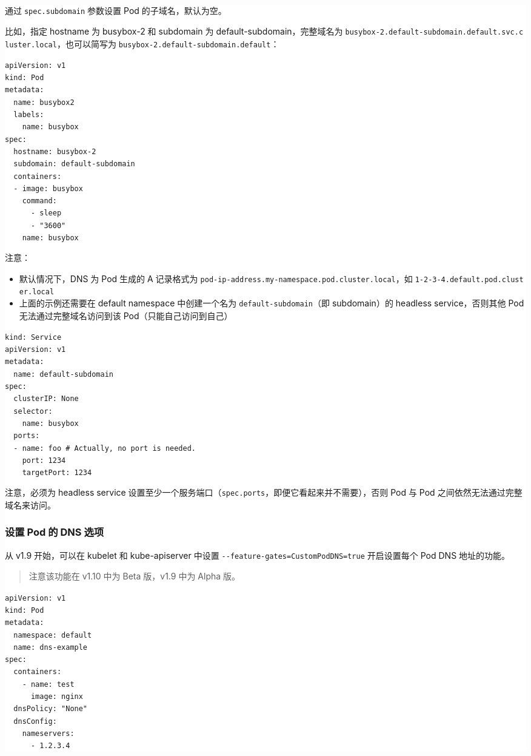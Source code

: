 通过 `spec.subdomain` 参数设置 Pod 的子域名，默认为空。

比如，指定 hostname 为 busybox-2 和 subdomain 为 default-subdomain，完整域名为 `busybox-2.default-subdomain.default.svc.cluster.local`，也可以简写为 `busybox-2.default-subdomain.default`：

```text
apiVersion: v1
kind: Pod
metadata:
  name: busybox2
  labels:
    name: busybox
spec:
  hostname: busybox-2
  subdomain: default-subdomain
  containers:
  - image: busybox
    command:
      - sleep
      - "3600"
    name: busybox
```

注意：

* 默认情况下，DNS 为 Pod 生成的 A 记录格式为 `pod-ip-address.my-namespace.pod.cluster.local`，如 `1-2-3-4.default.pod.cluster.local`
* 上面的示例还需要在 default namespace 中创建一个名为 `default-subdomain`（即 subdomain）的 headless service，否则其他 Pod 无法通过完整域名访问到该 Pod（只能自己访问到自己）

```text
kind: Service
apiVersion: v1
metadata:
  name: default-subdomain
spec:
  clusterIP: None
  selector:
    name: busybox
  ports:
  - name: foo # Actually, no port is needed.
    port: 1234
    targetPort: 1234
```

注意，必须为 headless service 设置至少一个服务端口（`spec.ports`，即便它看起来并不需要），否则 Pod 与 Pod 之间依然无法通过完整域名来访问。

### 设置 Pod 的 DNS 选项

从 v1.9 开始，可以在 kubelet 和 kube-apiserver 中设置 `--feature-gates=CustomPodDNS=true` 开启设置每个 Pod DNS 地址的功能。

> 注意该功能在 v1.10 中为 Beta 版，v1.9 中为 Alpha 版。

```text
apiVersion: v1
kind: Pod
metadata:
  namespace: default
  name: dns-example
spec:
  containers:
    - name: test
      image: nginx
  dnsPolicy: "None"
  dnsConfig:
    nameservers:
      - 1.2.3.4
```